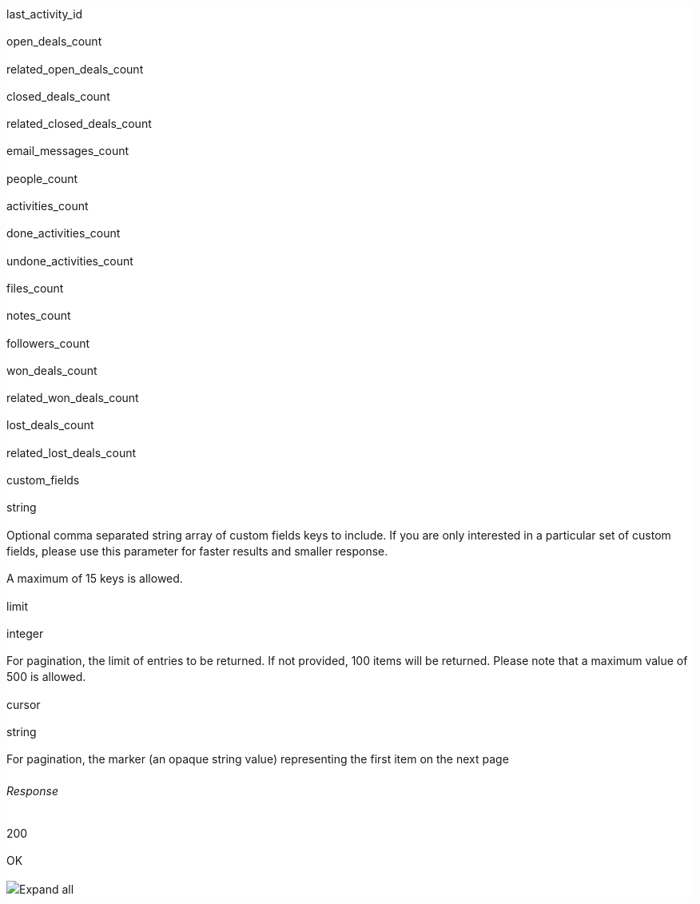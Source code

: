 last\_activity\_id

open\_deals\_count

related\_open\_deals\_count

closed\_deals\_count

related\_closed\_deals\_count

email\_messages\_count

people\_count

activities\_count

done\_activities\_count

undone\_activities\_count

files\_count

notes\_count

followers\_count

won\_deals\_count

related\_won\_deals\_count

lost\_deals\_count

related\_lost\_deals\_count

custom\_fields

string

Optional comma separated string array of custom fields keys to include. If you are only interested in a particular set of custom fields, please use this parameter for faster results and smaller response.

A maximum of 15 keys is allowed.

limit

integer

For pagination, the limit of entries to be returned. If not provided, 100 items will be returned. Please note that a maximum value of 500 is allowed.

cursor

string

For pagination, the marker (an opaque string value) representing the first item on the next page

###### Response

200

OK

![](<Base64-Image-Removed>)Expand all
